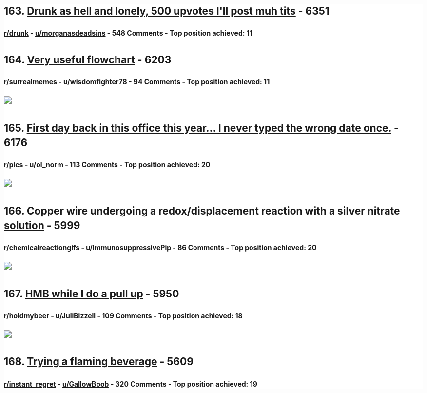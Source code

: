 ## 163. [Drunk as hell and lonely, 500 upvotes I'll post muh tits](http://reddit.com/r/drunk/comments/7nk4q2/drunk_as_hell_and_lonely_500_upvotes_ill_post_muh/) - 6351
#### [r/drunk](http://reddit.com/r/drunk) - [u/morganasdeadsins](http://reddit.com/u/morganasdeadsins) - 548 Comments - Top position achieved: 11

## 164. [Very useful flowchart](http://reddit.com/r/surrealmemes/comments/7nl6mt/very_useful_flowchart/) - 6203
#### [r/surrealmemes](http://reddit.com/r/surrealmemes) - [u/wisdomfighter78](http://reddit.com/u/wisdomfighter78) - 94 Comments - Top position achieved: 11

<a href="https://i.redd.it/0sxk7joa6m701.jpg"><img src="https://b.thumbs.redditmedia.com/lS6t_t_b67Y1MvS0liyJFfsrs9nHRnQfHH3tVDevQ7U.jpg"></img></a>

## 165. [First day back in this office this year... I never typed the wrong date once.](http://reddit.com/r/pics/comments/7npj23/first_day_back_in_this_office_this_year_i_never/) - 6176
#### [r/pics](http://reddit.com/r/pics) - [u/ol_norm](http://reddit.com/u/ol_norm) - 113 Comments - Top position achieved: 20

<a href="https://i.redd.it/55xn7vhx1q701.jpg"><img src="https://b.thumbs.redditmedia.com/z4ouFgk73Pt1m7xLpwoYRZtZ8Vmrj9f6NjT75r6ThYM.jpg"></img></a>

## 166. [Copper wire undergoing a redox/displacement reaction with a silver nitrate solution](http://reddit.com/r/chemicalreactiongifs/comments/7np6ik/copper_wire_undergoing_a_redoxdisplacement/) - 5999
#### [r/chemicalreactiongifs](http://reddit.com/r/chemicalreactiongifs) - [u/ImmunosuppressivePip](http://reddit.com/u/ImmunosuppressivePip) - 86 Comments - Top position achieved: 20

<a href="https://i.imgur.com/TJ4mGfl.gifv"><img src="https://b.thumbs.redditmedia.com/SHlEdqzVIShuCUHnGLcrb1eQH7RsS5-1Bhh9-LoKl_Y.jpg"></img></a>

## 167. [HMB while I do a pull up](http://reddit.com/r/holdmybeer/comments/7nkq9a/hmb_while_i_do_a_pull_up/) - 5950
#### [r/holdmybeer](http://reddit.com/r/holdmybeer) - [u/JuliBizzell](http://reddit.com/u/JuliBizzell) - 109 Comments - Top position achieved: 18

<a href="http://i.imgur.com/wy6CkMr.gifv"><img src="https://a.thumbs.redditmedia.com/FjWWJQQpYRUGDC_-Euhwgc-IxXc_w0a-WaT5T1Ywwu0.jpg"></img></a>

## 168. [Trying a flaming beverage](http://reddit.com/r/instant_regret/comments/7nr0kb/trying_a_flaming_beverage/) - 5609
#### [r/instant_regret](http://reddit.com/r/instant_regret) - [u/GallowBoob](http://reddit.com/u/GallowBoob) - 320 Comments - Top position achieved: 19

